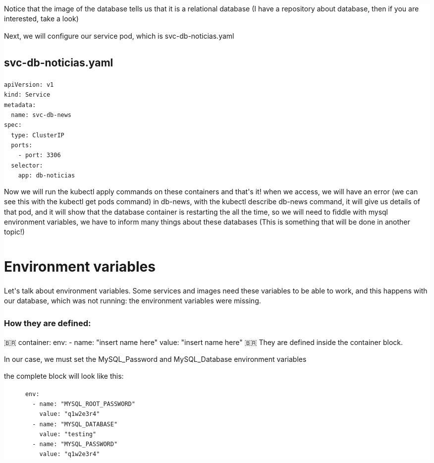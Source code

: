 ```
```
Notice that the image of the database tells us that it is a relational database (I have a repository about database, then if you are interested, take a look)

Next, we will configure our service pod, which is svc-db-noticias.yaml

## svc-db-noticias.yaml
```
apiVersion: v1
kind: Service
metadata:
  name: svc-db-news
spec:
  type: ClusterIP
  ports:
    - port: 3306
  selector:
    app: db-noticias
```

Now we will run the kubectl apply commands on these containers and that's it!
when we access, we will have an error (we can see this with the kubectl get pods command) in db-news, with the kubectl describe db-news command, it will give us details of that pod, and it will show that the database container is restarting the all the time, so we will need to fiddle with mysql environment variables, we have to inform many things about these databases (This is something that will be done in another topic!)

# Environment variables
Let's talk about environment variables. Some services and images need these variables to be able to work, and this happens with our database, which was not running: the environment variables were missing.

### How they are defined:
🇧🇷
container:
  env:
    - name: "insert name here"
      value: "insert name here"
🇧🇷
They are defined inside the container block.

In our case, we must set the MySQL_Password and MySQL_Database environment variables

the complete block will look like this:
```
      env:
        - name: "MYSQL_ROOT_PASSWORD"
          value: "q1w2e3r4"
        - name: "MYSQL_DATABASE"
          value: "testing"
        - name: "MYSQL_PASSWORD"
          value: "q1w2e3r4"
```
